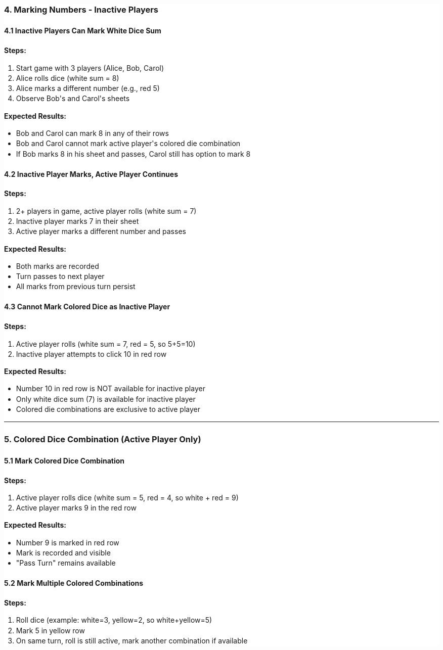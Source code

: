 
### 4. Marking Numbers - Inactive Players

#### 4.1 Inactive Players Can Mark White Dice Sum
**Steps:**
1. Start game with 3 players (Alice, Bob, Carol)
2. Alice rolls dice (white sum = 8)
3. Alice marks a different number (e.g., red 5)
4. Observe Bob's and Carol's sheets

**Expected Results:**
- Bob and Carol can mark 8 in any of their rows
- Bob and Carol cannot mark active player's colored die combination
- If Bob marks 8 in his sheet and passes, Carol still has option to mark 8

#### 4.2 Inactive Player Marks, Active Player Continues
**Steps:**
1. 2+ players in game, active player rolls (white sum = 7)
2. Inactive player marks 7 in their sheet
3. Active player marks a different number and passes

**Expected Results:**
- Both marks are recorded
- Turn passes to next player
- All marks from previous turn persist

#### 4.3 Cannot Mark Colored Dice as Inactive Player
**Steps:**
1. Active player rolls (white sum = 7, red = 5, so 5+5=10)
2. Inactive player attempts to click 10 in red row

**Expected Results:**
- Number 10 in red row is NOT available for inactive player
- Only white dice sum (7) is available for inactive player
- Colored die combinations are exclusive to active player

---

### 5. Colored Dice Combination (Active Player Only)

#### 5.1 Mark Colored Dice Combination
**Steps:**
1. Active player rolls dice (white sum = 5, red = 4, so white + red = 9)
2. Active player marks 9 in the red row

**Expected Results:**
- Number 9 is marked in red row
- Mark is recorded and visible
- "Pass Turn" remains available

#### 5.2 Mark Multiple Colored Combinations
**Steps:**
1. Roll dice (example: white=3, yellow=2, so white+yellow=5)
2. Mark 5 in yellow row
3. On same turn, roll is still active, mark another combination if available
